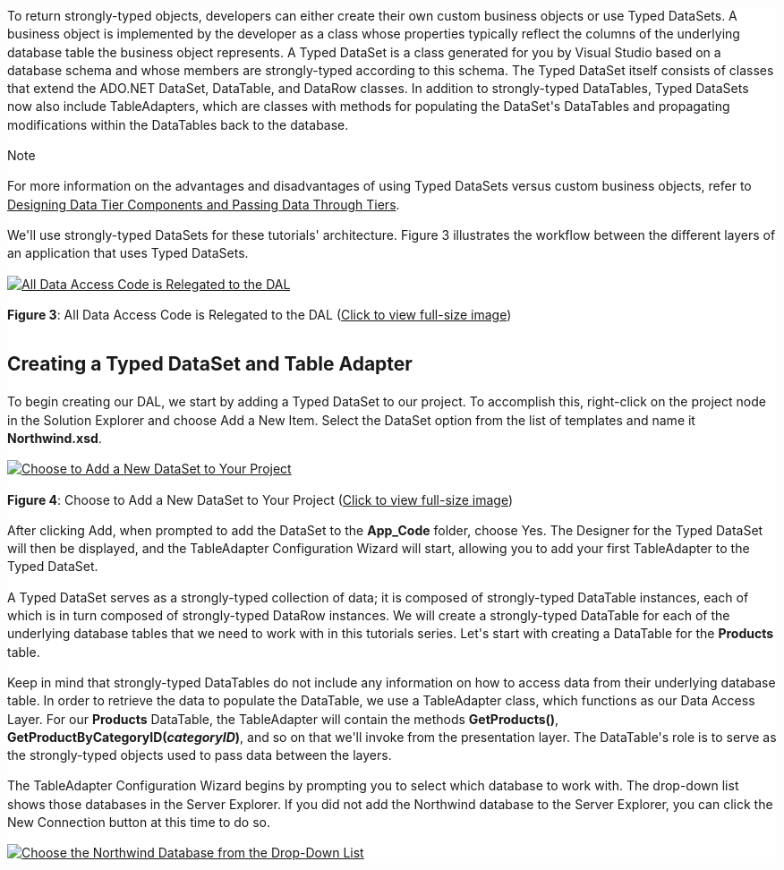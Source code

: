 To return strongly-typed objects, developers can either create their own custom business objects or use Typed DataSets. A business object is implemented by the developer as a class whose properties typically reflect the columns of the underlying database table the business object represents. A Typed DataSet is a class generated for you by Visual Studio based on a database schema and whose members are strongly-typed according to this schema. The Typed DataSet itself consists of classes that extend the ADO.NET DataSet, DataTable, and DataRow classes. In addition to strongly-typed DataTables, Typed DataSets now also include TableAdapters, which are classes with methods for populating the DataSet's DataTables and propagating modifications within the DataTables back to the database.

> [!NOTE]
> For more information on the advantages and disadvantages of using Typed DataSets versus custom business objects, refer to [Designing Data Tier Components and Passing Data Through Tiers](https://msdn.microsoft.com/library/ms978496.aspx).

We'll use strongly-typed DataSets for these tutorials' architecture. Figure 3 illustrates the workflow between the different layers of an application that uses Typed DataSets.

[![All Data Access Code is Relegated to the DAL](creating-a-data-access-layer-cs/_static/image6.png)](creating-a-data-access-layer-cs/_static/image5.png)

**Figure 3**: All Data Access Code is Relegated to the DAL ([Click to view full-size image](creating-a-data-access-layer-cs/_static/image7.png))

## Creating a Typed DataSet and Table Adapter

To begin creating our DAL, we start by adding a Typed DataSet to our project. To accomplish this, right-click on the project node in the Solution Explorer and choose Add a New Item. Select the DataSet option from the list of templates and name it **Northwind.xsd**.

[![Choose to Add a New DataSet to Your Project](creating-a-data-access-layer-cs/_static/image9.png)](creating-a-data-access-layer-cs/_static/image8.png)

**Figure 4**: Choose to Add a New DataSet to Your Project ([Click to view full-size image](creating-a-data-access-layer-cs/_static/image10.png))

After clicking Add, when prompted to add the DataSet to the **App\_Code** folder, choose Yes. The Designer for the Typed DataSet will then be displayed, and the TableAdapter Configuration Wizard will start, allowing you to add your first TableAdapter to the Typed DataSet.

A Typed DataSet serves as a strongly-typed collection of data; it is composed of strongly-typed DataTable instances, each of which is in turn composed of strongly-typed DataRow instances. We will create a strongly-typed DataTable for each of the underlying database tables that we need to work with in this tutorials series. Let's start with creating a DataTable for the **Products** table.

Keep in mind that strongly-typed DataTables do not include any information on how to access data from their underlying database table. In order to retrieve the data to populate the DataTable, we use a TableAdapter class, which functions as our Data Access Layer. For our **Products** DataTable, the TableAdapter will contain the methods **GetProducts()**, **GetProductByCategoryID(*categoryID*)**, and so on that we'll invoke from the presentation layer. The DataTable's role is to serve as the strongly-typed objects used to pass data between the layers.

The TableAdapter Configuration Wizard begins by prompting you to select which database to work with. The drop-down list shows those databases in the Server Explorer. If you did not add the Northwind database to the Server Explorer, you can click the New Connection button at this time to do so.

[![Choose the Northwind Database from the Drop-Down List](creating-a-data-access-layer-cs/_static/image12.png)](creating-a-data-access-layer-cs/_static/image11.png)
